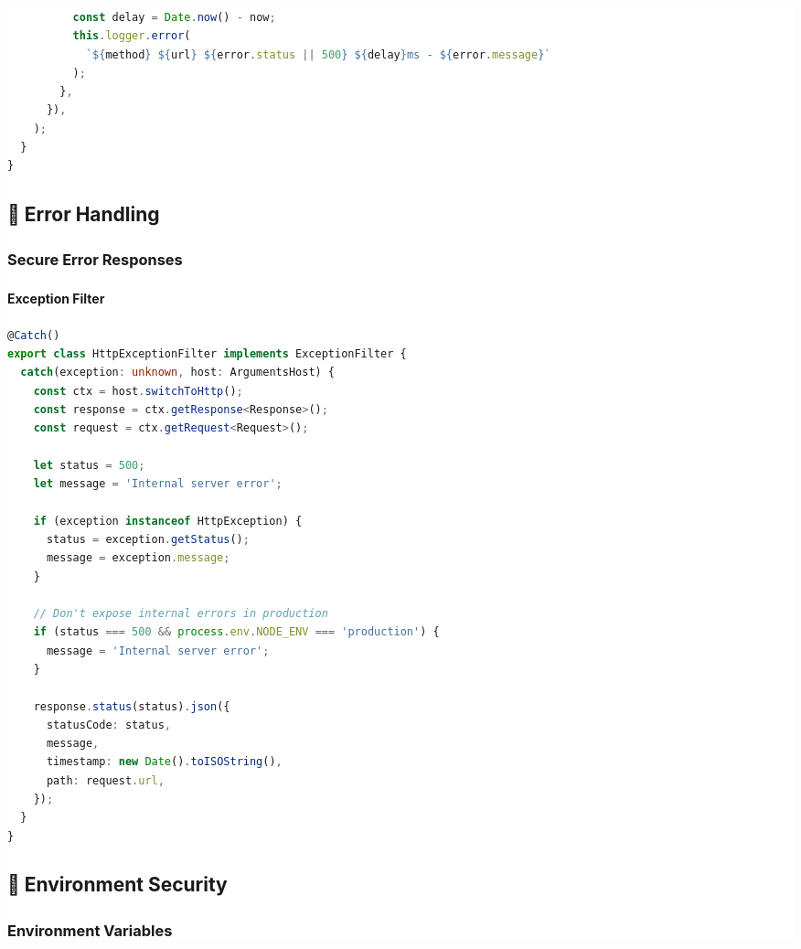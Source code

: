 ```typescript
          const delay = Date.now() - now;
          this.logger.error(
            `${method} ${url} ${error.status || 500} ${delay}ms - ${error.message}`
          );
        },
      }),
    );
  }
}
```

## 🚨 Error Handling

### Secure Error Responses

#### Exception Filter
```typescript
@Catch()
export class HttpExceptionFilter implements ExceptionFilter {
  catch(exception: unknown, host: ArgumentsHost) {
    const ctx = host.switchToHttp();
    const response = ctx.getResponse<Response>();
    const request = ctx.getRequest<Request>();

    let status = 500;
    let message = 'Internal server error';

    if (exception instanceof HttpException) {
      status = exception.getStatus();
      message = exception.message;
    }

    // Don't expose internal errors in production
    if (status === 500 && process.env.NODE_ENV === 'production') {
      message = 'Internal server error';
    }

    response.status(status).json({
      statusCode: status,
      message,
      timestamp: new Date().toISOString(),
      path: request.url,
    });
  }
}
```

## 🔧 Environment Security

### Environment Variables
